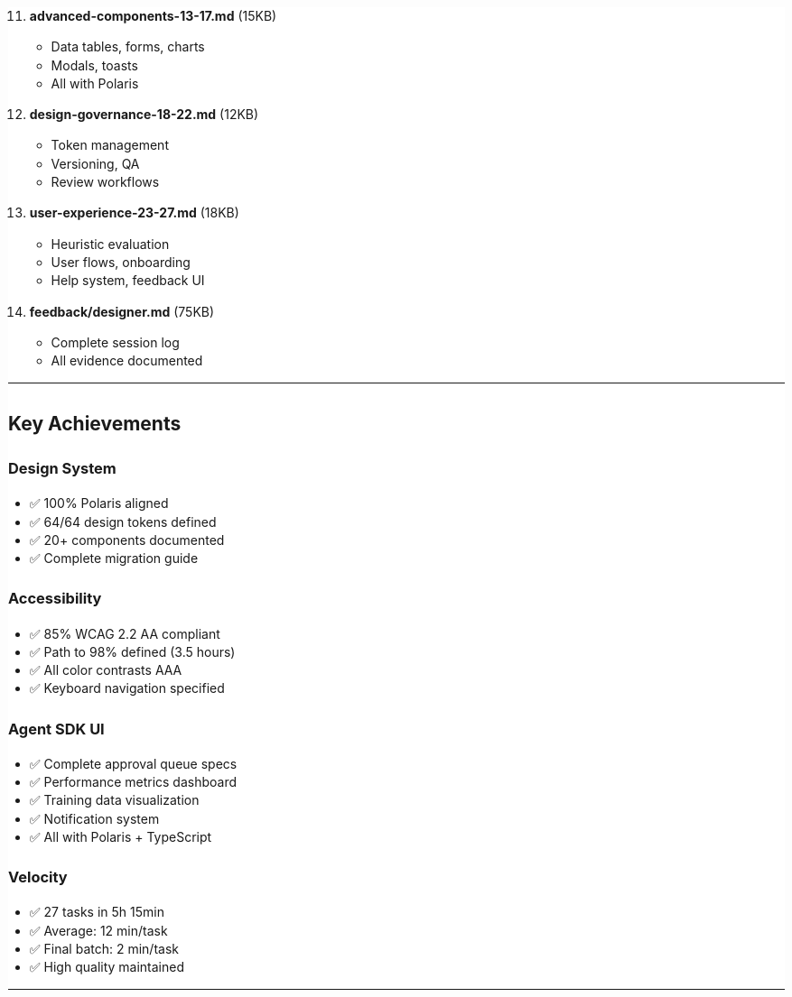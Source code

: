 11. **advanced-components-13-17.md** (15KB)
    - Data tables, forms, charts
    - Modals, toasts
    - All with Polaris

12. **design-governance-18-22.md** (12KB)
    - Token management
    - Versioning, QA
    - Review workflows

13. **user-experience-23-27.md** (18KB)
    - Heuristic evaluation
    - User flows, onboarding
    - Help system, feedback UI

14. **feedback/designer.md** (75KB)
    - Complete session log
    - All evidence documented

---

## Key Achievements

### Design System

- ✅ 100% Polaris aligned
- ✅ 64/64 design tokens defined
- ✅ 20+ components documented
- ✅ Complete migration guide

### Accessibility

- ✅ 85% WCAG 2.2 AA compliant
- ✅ Path to 98% defined (3.5 hours)
- ✅ All color contrasts AAA
- ✅ Keyboard navigation specified

### Agent SDK UI

- ✅ Complete approval queue specs
- ✅ Performance metrics dashboard
- ✅ Training data visualization
- ✅ Notification system
- ✅ All with Polaris + TypeScript

### Velocity

- ✅ 27 tasks in 5h 15min
- ✅ Average: 12 min/task
- ✅ Final batch: 2 min/task
- ✅ High quality maintained

---
